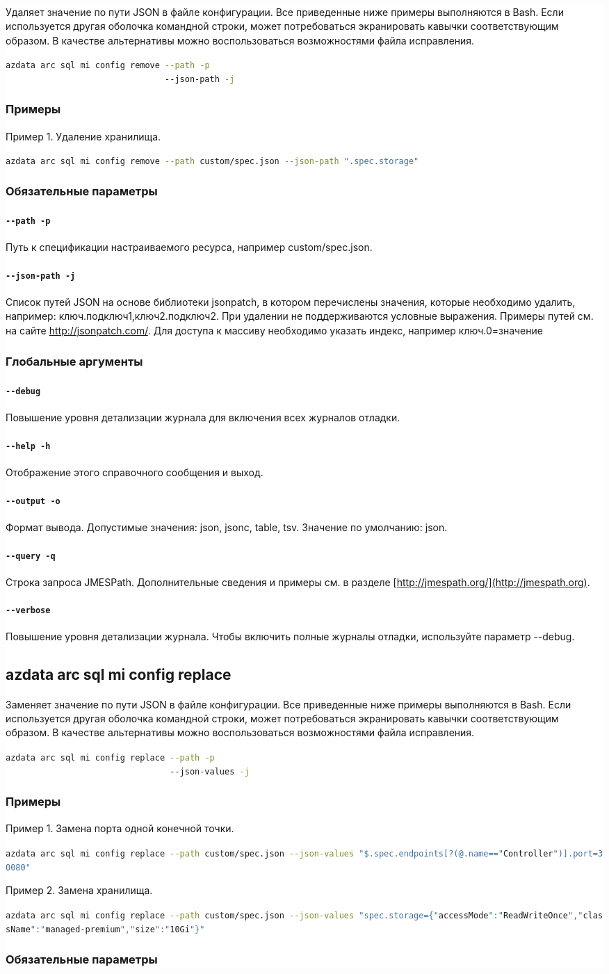 Удаляет значение по пути JSON в файле конфигурации.  Все приведенные ниже примеры выполняются в Bash.  Если используется другая оболочка командной строки, может потребоваться экранировать кавычки соответствующим образом.  В качестве альтернативы можно воспользоваться возможностями файла исправления.
```bash
azdata arc sql mi config remove --path -p 
                                --json-path -j
```
### <a name="examples"></a>Примеры
Пример 1. Удаление хранилища.
```bash
azdata arc sql mi config remove --path custom/spec.json --json-path ".spec.storage"
```
### <a name="required-parameters"></a>Обязательные параметры
#### `--path -p`
Путь к спецификации настраиваемого ресурса, например custom/spec.json.
#### `--json-path -j`
Список путей JSON на основе библиотеки jsonpatch, в котором перечислены значения, которые необходимо удалить, например: ключ.подключ1,ключ2.подключ2. При удалении не поддерживаются условные выражения. Примеры путей см. на сайте http://jsonpatch.com/.  Для доступа к массиву необходимо указать индекс, например ключ.0=значение
### <a name="global-arguments"></a>Глобальные аргументы
#### `--debug`
Повышение уровня детализации журнала для включения всех журналов отладки.
#### `--help -h`
Отображение этого справочного сообщения и выход.
#### `--output -o`
Формат вывода.  Допустимые значения: json, jsonc, table, tsv.  Значение по умолчанию: json.
#### `--query -q`
Строка запроса JMESPath. Дополнительные сведения и примеры см. в разделе [http://jmespath.org/](http://jmespath.org).
#### `--verbose`
Повышение уровня детализации журнала. Чтобы включить полные журналы отладки, используйте параметр --debug.
## <a name="azdata-arc-sql-mi-config-replace"></a>azdata arc sql mi config replace
Заменяет значение по пути JSON в файле конфигурации.  Все приведенные ниже примеры выполняются в Bash.  Если используется другая оболочка командной строки, может потребоваться экранировать кавычки соответствующим образом.  В качестве альтернативы можно воспользоваться возможностями файла исправления.
```bash
azdata arc sql mi config replace --path -p 
                                 --json-values -j
```
### <a name="examples"></a>Примеры
Пример 1. Замена порта одной конечной точки.
```bash
azdata arc sql mi config replace --path custom/spec.json --json-values "$.spec.endpoints[?(@.name=="Controller")].port=30080"
```
Пример 2. Замена хранилища.
```bash
azdata arc sql mi config replace --path custom/spec.json --json-values "spec.storage={"accessMode":"ReadWriteOnce","className":"managed-premium","size":"10Gi"}"
```
### <a name="required-parameters"></a>Обязательные параметры